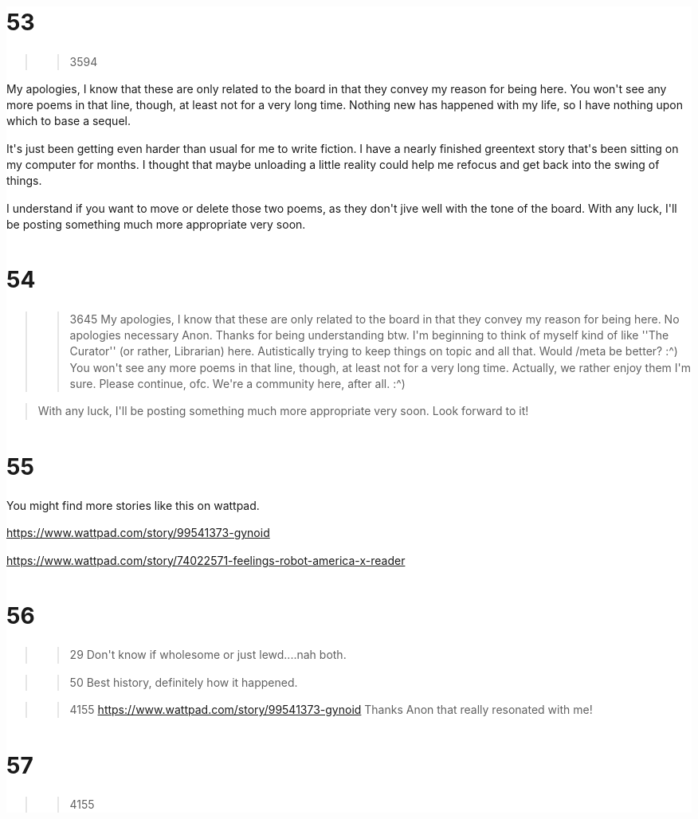 # 53
>>3594

My apologies, I know that these are only related to the board in that they convey my reason for being here. You won't see any more poems in that line, though, at least not for a very long time. Nothing new has happened with my life, so I have nothing upon which to base a sequel.

It's just been getting even harder than usual for me to write fiction. I have a nearly finished greentext story that's been sitting on my computer for months. I thought that maybe unloading a little reality could help me refocus and get back into the swing of things.



I understand if you want to move or delete those two poems, as they don't jive well with the tone of the board. With any luck, I'll be posting something much more appropriate very soon.

# 54
>>3645
>My apologies, I know that these are only related to the board in that they convey my reason for being here. 
No apologies necessary Anon. Thanks for being understanding btw. I'm beginning to think of myself kind of like ''The Curator'' (or rather, Librarian) here. Autistically trying to keep things on topic and all that. Would /meta be better? :^)
>You won't see any more poems in that line, though, at least not for a very long time. 
Actually, we rather enjoy them I'm sure. Please continue, ofc. We're a community here, after all. :^)

>With any luck, I'll be posting something much more appropriate very soon.
Look forward to it!

# 55
You might find more stories like this on wattpad.



https://www.wattpad.com/story/99541373-gynoid

https://www.wattpad.com/story/74022571-feelings-robot-america-x-reader

# 56
>>29
Don't know if wholesome or just lewd....nah both.

>> 50
Best history, definitely how it happened.

>>4155
>https://www.wattpad.com/story/99541373-gynoid
Thanks Anon that really resonated with me!

# 57
>>4155
